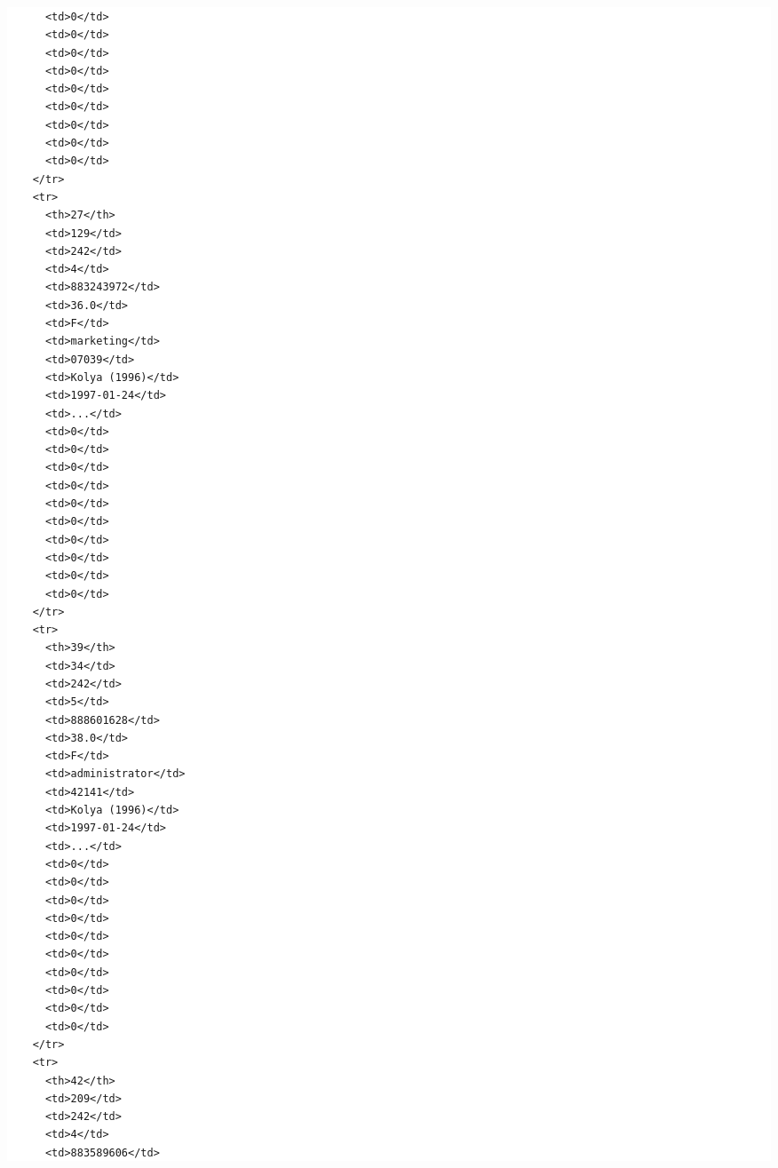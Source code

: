           <td>0</td>
          <td>0</td>
          <td>0</td>
          <td>0</td>
          <td>0</td>
          <td>0</td>
          <td>0</td>
          <td>0</td>
          <td>0</td>
        </tr>
        <tr>
          <th>27</th>
          <td>129</td>
          <td>242</td>
          <td>4</td>
          <td>883243972</td>
          <td>36.0</td>
          <td>F</td>
          <td>marketing</td>
          <td>07039</td>
          <td>Kolya (1996)</td>
          <td>1997-01-24</td>
          <td>...</td>
          <td>0</td>
          <td>0</td>
          <td>0</td>
          <td>0</td>
          <td>0</td>
          <td>0</td>
          <td>0</td>
          <td>0</td>
          <td>0</td>
          <td>0</td>
        </tr>
        <tr>
          <th>39</th>
          <td>34</td>
          <td>242</td>
          <td>5</td>
          <td>888601628</td>
          <td>38.0</td>
          <td>F</td>
          <td>administrator</td>
          <td>42141</td>
          <td>Kolya (1996)</td>
          <td>1997-01-24</td>
          <td>...</td>
          <td>0</td>
          <td>0</td>
          <td>0</td>
          <td>0</td>
          <td>0</td>
          <td>0</td>
          <td>0</td>
          <td>0</td>
          <td>0</td>
          <td>0</td>
        </tr>
        <tr>
          <th>42</th>
          <td>209</td>
          <td>242</td>
          <td>4</td>
          <td>883589606</td>